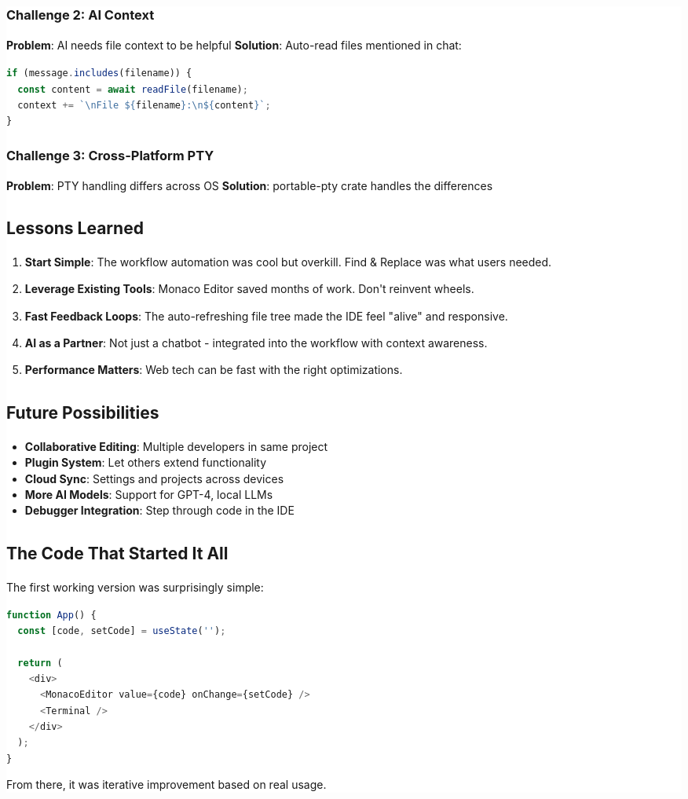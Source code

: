### Challenge 2: AI Context
**Problem**: AI needs file context to be helpful
**Solution**: Auto-read files mentioned in chat:
```typescript
if (message.includes(filename)) {
  const content = await readFile(filename);
  context += `\nFile ${filename}:\n${content}`;
}
```

### Challenge 3: Cross-Platform PTY
**Problem**: PTY handling differs across OS
**Solution**: portable-pty crate handles the differences

## Lessons Learned

1. **Start Simple**: The workflow automation was cool but overkill. Find & Replace was what users needed.

2. **Leverage Existing Tools**: Monaco Editor saved months of work. Don't reinvent wheels.

3. **Fast Feedback Loops**: The auto-refreshing file tree made the IDE feel "alive" and responsive.

4. **AI as a Partner**: Not just a chatbot - integrated into the workflow with context awareness.

5. **Performance Matters**: Web tech can be fast with the right optimizations.

## Future Possibilities

- **Collaborative Editing**: Multiple developers in same project
- **Plugin System**: Let others extend functionality
- **Cloud Sync**: Settings and projects across devices
- **More AI Models**: Support for GPT-4, local LLMs
- **Debugger Integration**: Step through code in the IDE

## The Code That Started It All

The first working version was surprisingly simple:
```typescript
function App() {
  const [code, setCode] = useState('');
  
  return (
    <div>
      <MonacoEditor value={code} onChange={setCode} />
      <Terminal />
    </div>
  );
}
```

From there, it was iterative improvement based on real usage.
